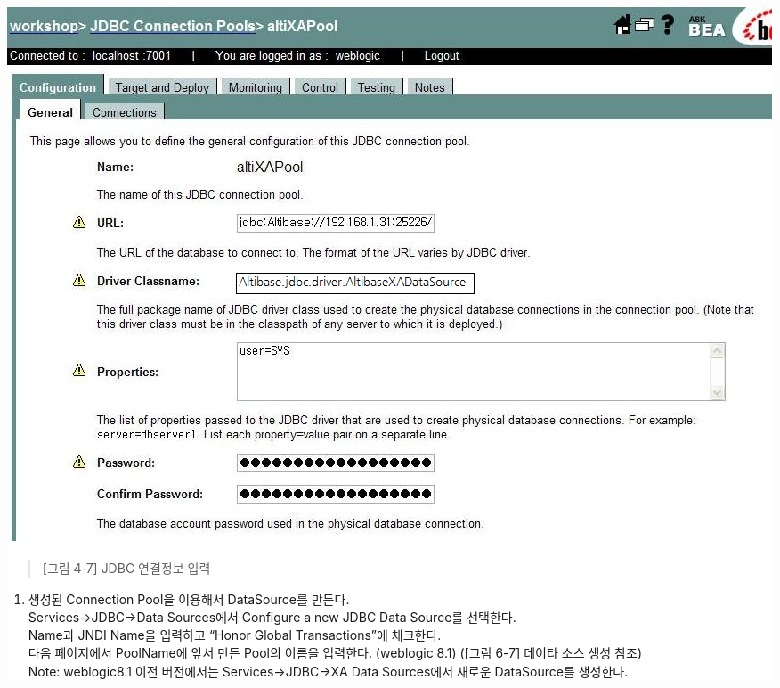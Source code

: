 ![](media/API/4a9558199049cea767989c75677c485e.png)

>   [그림 4‑7] JDBC 연결정보 입력

1.  생성된 Connection Pool을 이용해서 DataSource를 만든다.  
    Services-\>JDBC-\>Data Sources에서 Configure a new JDBC Data Source를
    선택한다.  
    Name과 JNDI Name을 입력하고 “Honor Global Transactions”에 체크한다.  
    다음 페이지에서 PoolName에 앞서 만든 Pool의 이름을 입력한다. (weblogic 8.1)
    ([그림 6-7] 데이타 소스 생성 참조)  
    Note: weblogic8.1 이전 버전에서는 Services-\>JDBC-\>XA Data Sources에서
    새로운 DataSource를 생성한다.
